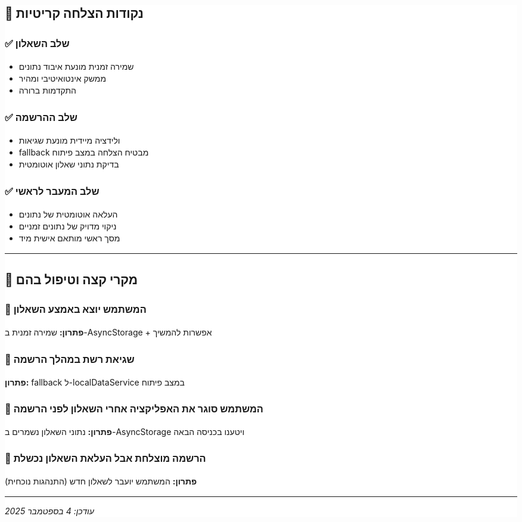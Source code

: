 
## 🎯 נקודות הצלחה קריטיות

### ✅ שלב השאלון

- שמירה זמנית מונעת איבוד נתונים
- ממשק אינטואיטיבי ומהיר
- התקדמות ברורה

### ✅ שלב ההרשמה

- ולידציה מיידית מונעת שגיאות
- fallback מבטיח הצלחה במצב פיתוח
- בדיקת נתוני שאלון אוטומטית

### ✅ שלב המעבר לראשי

- העלאה אוטומטית של נתונים
- ניקוי מדויק של נתונים זמניים
- מסך ראשי מותאם אישית מיד

---

## 🔮 מקרי קצה וטיפול בהם

### 🔴 המשתמש יוצא באמצע השאלון

**פתרון:** שמירה זמנית ב-AsyncStorage + אפשרות להמשיך

### 🔴 שגיאת רשת במהלך הרשמה

**פתרון:** fallback ל-localDataService במצב פיתוח

### 🔴 המשתמש סוגר את האפליקציה אחרי השאלון לפני הרשמה

**פתרון:** נתוני השאלון נשמרים ב-AsyncStorage ויטענו בכניסה הבאה

### 🔴 הרשמה מוצלחת אבל העלאת השאלון נכשלת

**פתרון:** המשתמש יועבר לשאלון חדש (התנהגות נוכחית)

---

_עודכן: 4 בספטמבר 2025_
